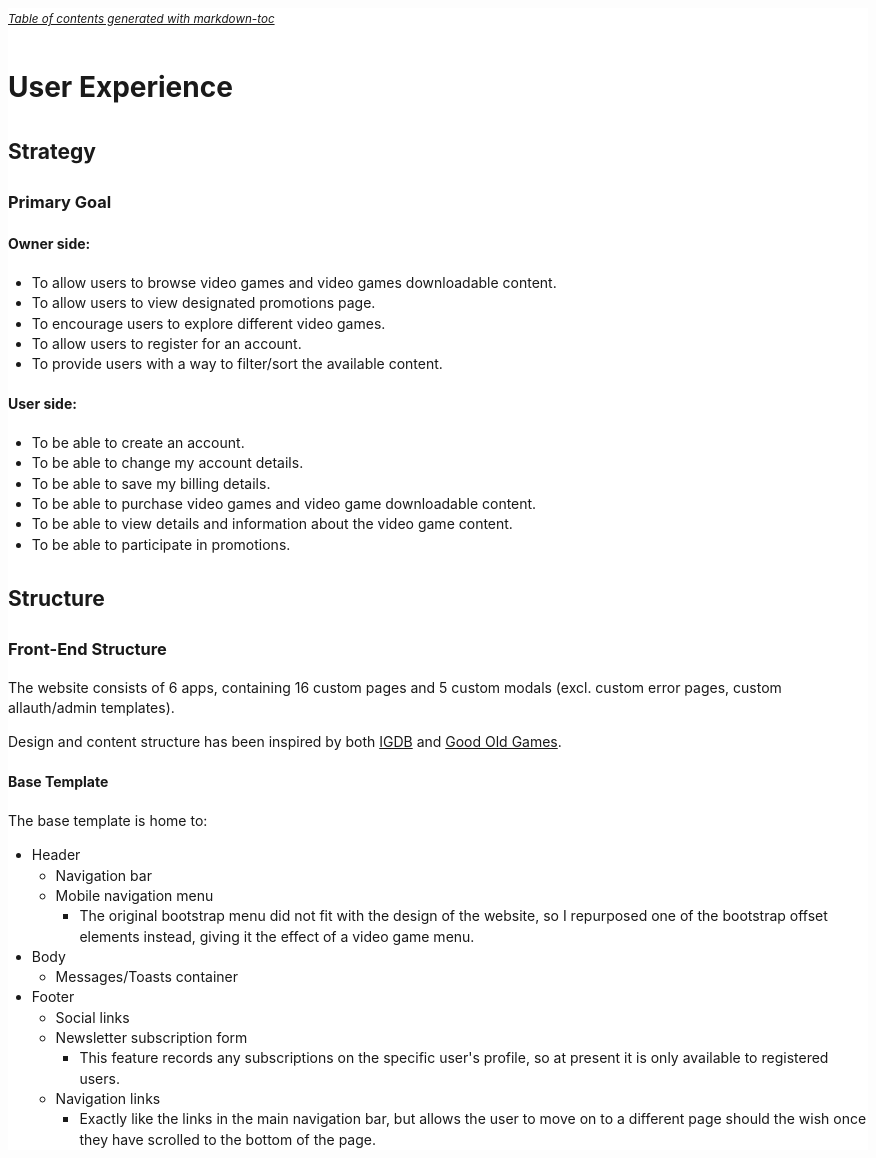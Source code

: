 <small><i><a href='http://ecotrust-canada.github.io/markdown-toc/'>Table of contents generated with markdown-toc</a></i></small>



# User Experience

## Strategy

### Primary Goal

#### Owner side:

- To allow users to browse video games and video games downloadable content.
- To allow users to view designated promotions page.
- To encourage users to explore different video games.
- To allow users to register for an account.
- To provide users with a way to filter/sort the available content.

#### User side:

- To be able to create an account.
- To be able to change my account details.
- To be able to save my billing details.
- To be able to purchase video games and video game downloadable content.
- To be able to view details and information about the video game content.
- To be able to participate in promotions.

## Structure

### Front-End Structure

The website consists of 6 apps, containing 16 custom pages and 5 custom modals (excl. custom error pages, custom allauth/admin templates).

Design and content structure has been inspired by both [IGDB](https://www.igdb.com/) and [Good Old Games](https://www.gog.com).

#### Base Template

The base template is home to:
- Header
    * Navigation bar
    * Mobile navigation menu
        + The original bootstrap menu did not fit with the design of the website, so I repurposed one of the bootstrap offset elements instead, giving it the effect of a video game menu.
- Body
    * Messages/Toasts container
- Footer
    * Social links
    * Newsletter subscription form
        + This feature records any subscriptions on the specific user's profile, so at present it is only available to registered users.
    * Navigation links
        + Exactly like the links in the main navigation bar, but allows the user to move on to a different page should the wish once they have scrolled to the bottom of the page.
